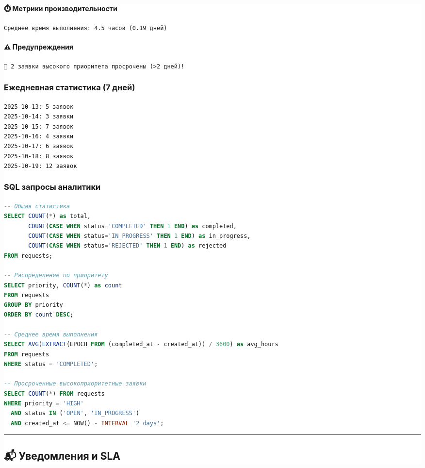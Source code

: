 #### ⏱️ Метрики производительности
```
Среднее время выполнения: 4.5 часов (0.19 дней)
```

#### ⚠️ Предупреждения
```
🚨 2 заявки высокого приоритета просрочены (>2 дней)!
```

### Ежедневная статистика (7 дней)
```
2025-10-13: 5 заявок
2025-10-14: 3 заявки
2025-10-15: 7 заявок
2025-10-16: 4 заявки
2025-10-17: 6 заявок
2025-10-18: 8 заявок
2025-10-19: 12 заявок
```

### SQL запросы аналитики

```sql
-- Общая статистика
SELECT COUNT(*) as total, 
       COUNT(CASE WHEN status='COMPLETED' THEN 1 END) as completed,
       COUNT(CASE WHEN status='IN_PROGRESS' THEN 1 END) as in_progress,
       COUNT(CASE WHEN status='REJECTED' THEN 1 END) as rejected
FROM requests;

-- Распределение по приоритету
SELECT priority, COUNT(*) as count
FROM requests
GROUP BY priority
ORDER BY count DESC;

-- Среднее время выполнения
SELECT AVG(EXTRACT(EPOCH FROM (completed_at - created_at)) / 3600) as avg_hours
FROM requests
WHERE status = 'COMPLETED';

-- Просроченные высокоприоритетные заявки
SELECT COUNT(*) FROM requests
WHERE priority = 'HIGH' 
  AND status IN ('OPEN', 'IN_PROGRESS')
  AND created_at <= NOW() - INTERVAL '2 days';
```

---

## 📬 Уведомления и SLA

